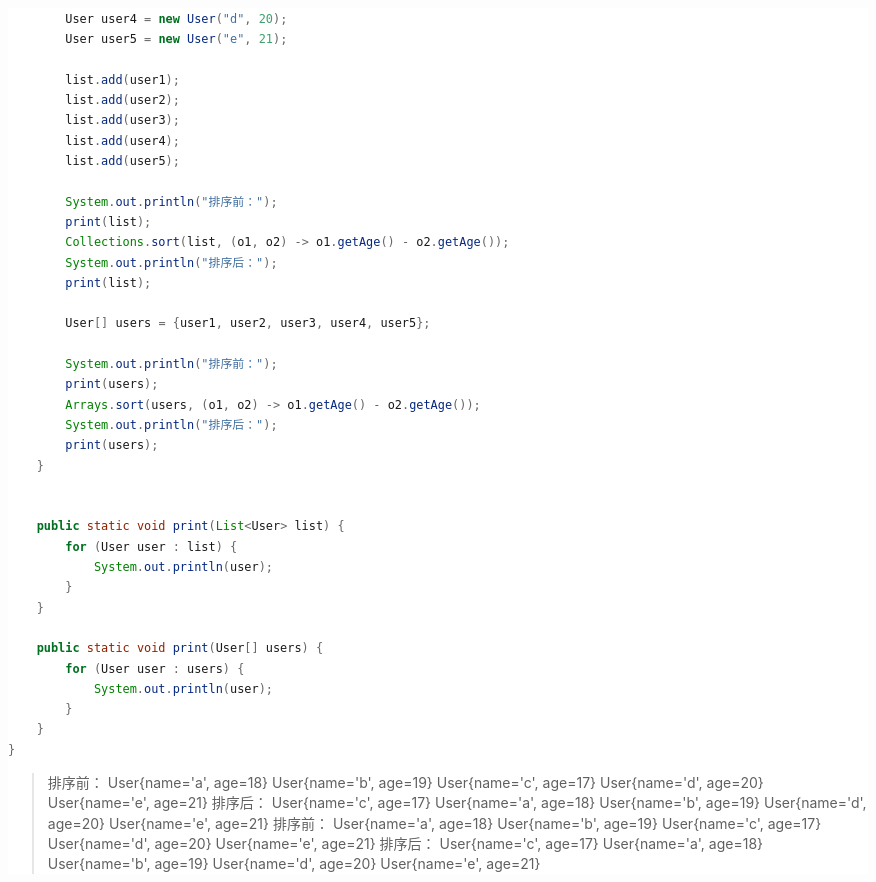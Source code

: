 ```java
        User user4 = new User("d", 20);
        User user5 = new User("e", 21);

        list.add(user1);
        list.add(user2);
        list.add(user3);
        list.add(user4);
        list.add(user5);

        System.out.println("排序前：");
        print(list);
        Collections.sort(list, (o1, o2) -> o1.getAge() - o2.getAge());
        System.out.println("排序后：");
        print(list);

        User[] users = {user1, user2, user3, user4, user5};

        System.out.println("排序前：");
        print(users);
        Arrays.sort(users, (o1, o2) -> o1.getAge() - o2.getAge());
        System.out.println("排序后：");
        print(users);
    }


    public static void print(List<User> list) {
        for (User user : list) {
            System.out.println(user);
        }
    }

    public static void print(User[] users) {
        for (User user : users) {
            System.out.println(user);
        }
    }
}
```

> 排序前：
> User{name='a', age=18}
> User{name='b', age=19}
> User{name='c', age=17}
> User{name='d', age=20}
> User{name='e', age=21}
> 排序后：
> User{name='c', age=17}
> User{name='a', age=18}
> User{name='b', age=19}
> User{name='d', age=20}
> User{name='e', age=21}
> 排序前：
> User{name='a', age=18}
> User{name='b', age=19}
> User{name='c', age=17}
> User{name='d', age=20}
> User{name='e', age=21}
> 排序后：
> User{name='c', age=17}
> User{name='a', age=18}
> User{name='b', age=19}
> User{name='d', age=20}
> User{name='e', age=21}

